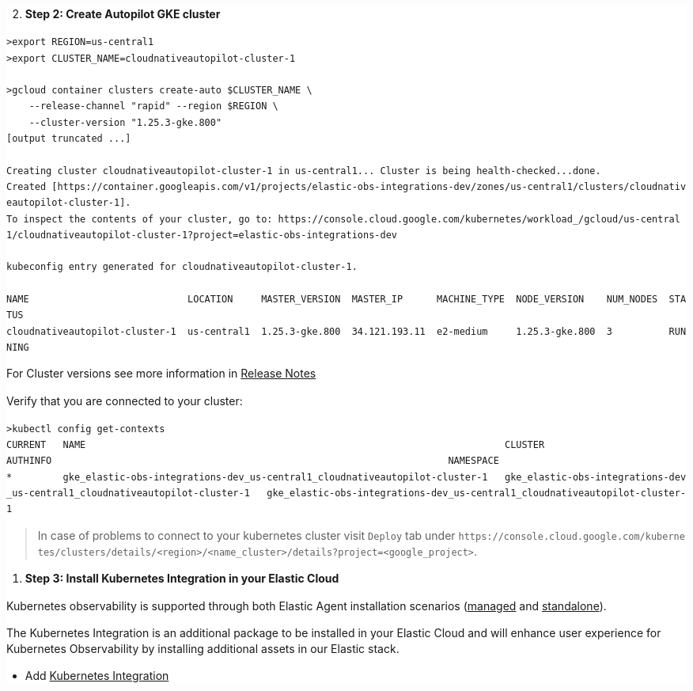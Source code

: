2. **Step 2: Create Autopilot GKE cluster**

```bash=
>export REGION=us-central1
>export CLUSTER_NAME=cloudnativeautopilot-cluster-1

>gcloud container clusters create-auto $CLUSTER_NAME \
    --release-channel "rapid" --region $REGION \
    --cluster-version "1.25.3-gke.800"
[output truncated ...]

Creating cluster cloudnativeautopilot-cluster-1 in us-central1... Cluster is being health-checked...done.
Created [https://container.googleapis.com/v1/projects/elastic-obs-integrations-dev/zones/us-central1/clusters/cloudnativeautopilot-cluster-1].
To inspect the contents of your cluster, go to: https://console.cloud.google.com/kubernetes/workload_/gcloud/us-central1/cloudnativeautopilot-cluster-1?project=elastic-obs-integrations-dev

kubeconfig entry generated for cloudnativeautopilot-cluster-1.

NAME                            LOCATION     MASTER_VERSION  MASTER_IP      MACHINE_TYPE  NODE_VERSION    NUM_NODES  STATUS
cloudnativeautopilot-cluster-1  us-central1  1.25.3-gke.800  34.121.193.11  e2-medium     1.25.3-gke.800  3          RUNNING
```

For Cluster versions see more information in [Release Notes](https://cloud.google.com/kubernetes-engine/docs/release-notes-rapid?_ga=2.26767933.-1835820382.1670922779)

Verify that you are connected to your cluster:

```bash=
>kubectl config get-contexts
CURRENT   NAME                                                                          CLUSTER                                                                       AUTHINFO                                                                      NAMESPACE
*         gke_elastic-obs-integrations-dev_us-central1_cloudnativeautopilot-cluster-1   gke_elastic-obs-integrations-dev_us-central1_cloudnativeautopilot-cluster-1   gke_elastic-obs-integrations-dev_us-central1_cloudnativeautopilot-cluster-1
```

> In case of problems to connect to your kubernetes cluster visit `Deploy` tab under `https://console.cloud.google.com/kubernetes/clusters/details/<region>/<name_cluster>/details?project=<google_project>`.

1. **Step 3: Install Kubernetes Integration in your Elastic Cloud**

Kubernetes observability is supported through both Elastic Agent installation scenarios ([managed](https://www.elastic.co/guide/en/fleet/current/install-fleet-managed-elastic-agent.html) and [standalone](https://www.elastic.co/guide/en/fleet/current/install-standalone-elastic-agent.html)).

The Kubernetes Integration is an additional package to be installed in your Elastic Cloud and will enhance user experience for Kubernetes Observability by installing additional assets in our Elastic stack.

- Add [Kubernetes Integration](https://docs.elastic.co/integrations/kubernetes)
  